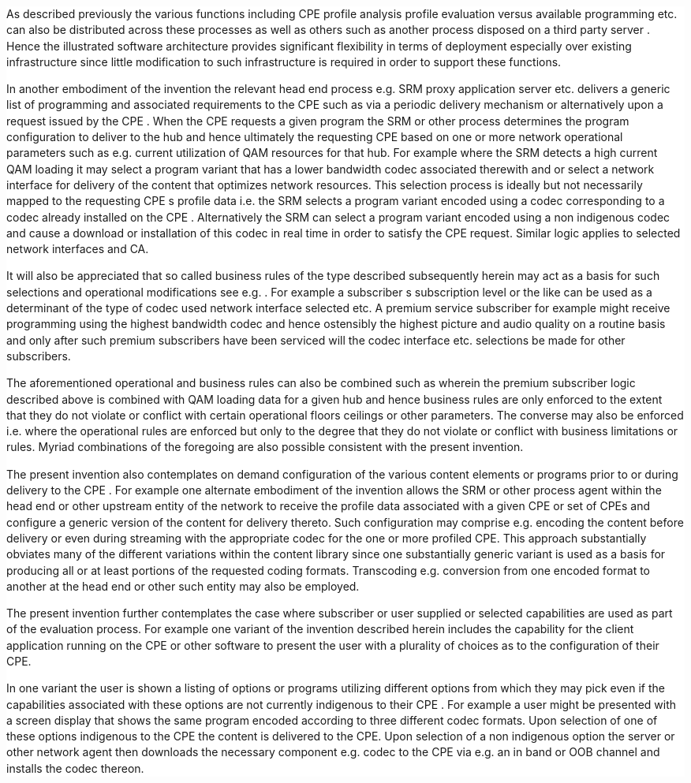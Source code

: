 As described previously the various functions including CPE profile analysis profile evaluation versus available programming etc. can also be distributed across these processes as well as others such as another process disposed on a third party server . Hence the illustrated software architecture provides significant flexibility in terms of deployment especially over existing infrastructure since little modification to such infrastructure is required in order to support these functions.

In another embodiment of the invention the relevant head end process e.g. SRM proxy application server etc. delivers a generic list of programming and associated requirements to the CPE such as via a periodic delivery mechanism or alternatively upon a request issued by the CPE . When the CPE requests a given program the SRM or other process determines the program configuration to deliver to the hub and hence ultimately the requesting CPE based on one or more network operational parameters such as e.g. current utilization of QAM resources for that hub. For example where the SRM detects a high current QAM loading it may select a program variant that has a lower bandwidth codec associated therewith and or select a network interface for delivery of the content that optimizes network resources. This selection process is ideally but not necessarily mapped to the requesting CPE s profile data i.e. the SRM selects a program variant encoded using a codec corresponding to a codec already installed on the CPE . Alternatively the SRM can select a program variant encoded using a non indigenous codec and cause a download or installation of this codec in real time in order to satisfy the CPE request. Similar logic applies to selected network interfaces and CA.

It will also be appreciated that so called business rules of the type described subsequently herein may act as a basis for such selections and operational modifications see e.g. . For example a subscriber s subscription level or the like can be used as a determinant of the type of codec used network interface selected etc. A premium service subscriber for example might receive programming using the highest bandwidth codec and hence ostensibly the highest picture and audio quality on a routine basis and only after such premium subscribers have been serviced will the codec interface etc. selections be made for other subscribers.

The aforementioned operational and business rules can also be combined such as wherein the premium subscriber logic described above is combined with QAM loading data for a given hub and hence business rules are only enforced to the extent that they do not violate or conflict with certain operational floors ceilings or other parameters. The converse may also be enforced i.e. where the operational rules are enforced but only to the degree that they do not violate or conflict with business limitations or rules. Myriad combinations of the foregoing are also possible consistent with the present invention.

The present invention also contemplates on demand configuration of the various content elements or programs prior to or during delivery to the CPE . For example one alternate embodiment of the invention allows the SRM or other process agent within the head end or other upstream entity of the network to receive the profile data associated with a given CPE or set of CPEs and configure a generic version of the content for delivery thereto. Such configuration may comprise e.g. encoding the content before delivery or even during streaming with the appropriate codec for the one or more profiled CPE. This approach substantially obviates many of the different variations within the content library since one substantially generic variant is used as a basis for producing all or at least portions of the requested coding formats. Transcoding e.g. conversion from one encoded format to another at the head end or other such entity may also be employed.

The present invention further contemplates the case where subscriber or user supplied or selected capabilities are used as part of the evaluation process. For example one variant of the invention described herein includes the capability for the client application running on the CPE or other software to present the user with a plurality of choices as to the configuration of their CPE.

In one variant the user is shown a listing of options or programs utilizing different options from which they may pick even if the capabilities associated with these options are not currently indigenous to their CPE . For example a user might be presented with a screen display that shows the same program encoded according to three different codec formats. Upon selection of one of these options indigenous to the CPE the content is delivered to the CPE. Upon selection of a non indigenous option the server or other network agent then downloads the necessary component e.g. codec to the CPE via e.g. an in band or OOB channel and installs the codec thereon.
